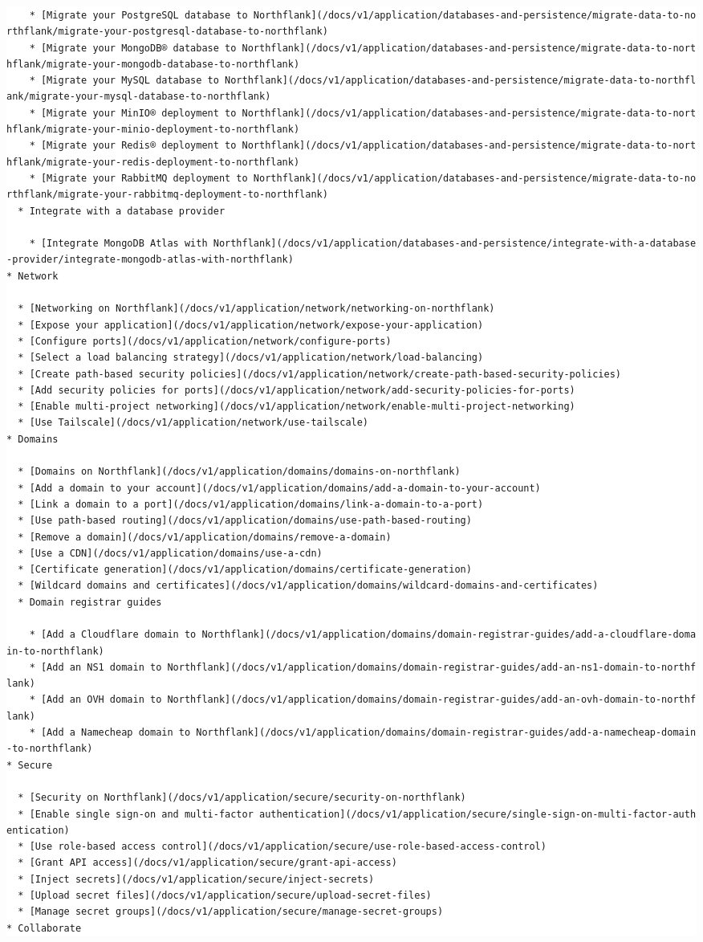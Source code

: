         * [Migrate your PostgreSQL database to Northflank](/docs/v1/application/databases-and-persistence/migrate-data-to-northflank/migrate-your-postgresql-database-to-northflank)
        * [Migrate your MongoDB® database to Northflank](/docs/v1/application/databases-and-persistence/migrate-data-to-northflank/migrate-your-mongodb-database-to-northflank)
        * [Migrate your MySQL database to Northflank](/docs/v1/application/databases-and-persistence/migrate-data-to-northflank/migrate-your-mysql-database-to-northflank)
        * [Migrate your MinIO® deployment to Northflank](/docs/v1/application/databases-and-persistence/migrate-data-to-northflank/migrate-your-minio-deployment-to-northflank)
        * [Migrate your Redis® deployment to Northflank](/docs/v1/application/databases-and-persistence/migrate-data-to-northflank/migrate-your-redis-deployment-to-northflank)
        * [Migrate your RabbitMQ deployment to Northflank](/docs/v1/application/databases-and-persistence/migrate-data-to-northflank/migrate-your-rabbitmq-deployment-to-northflank)
      * Integrate with a database provider

        * [Integrate MongoDB Atlas with Northflank](/docs/v1/application/databases-and-persistence/integrate-with-a-database-provider/integrate-mongodb-atlas-with-northflank)
    * Network

      * [Networking on Northflank](/docs/v1/application/network/networking-on-northflank)
      * [Expose your application](/docs/v1/application/network/expose-your-application)
      * [Configure ports](/docs/v1/application/network/configure-ports)
      * [Select a load balancing strategy](/docs/v1/application/network/load-balancing)
      * [Create path-based security policies](/docs/v1/application/network/create-path-based-security-policies)
      * [Add security policies for ports](/docs/v1/application/network/add-security-policies-for-ports)
      * [Enable multi-project networking](/docs/v1/application/network/enable-multi-project-networking)
      * [Use Tailscale](/docs/v1/application/network/use-tailscale)
    * Domains

      * [Domains on Northflank](/docs/v1/application/domains/domains-on-northflank)
      * [Add a domain to your account](/docs/v1/application/domains/add-a-domain-to-your-account)
      * [Link a domain to a port](/docs/v1/application/domains/link-a-domain-to-a-port)
      * [Use path-based routing](/docs/v1/application/domains/use-path-based-routing)
      * [Remove a domain](/docs/v1/application/domains/remove-a-domain)
      * [Use a CDN](/docs/v1/application/domains/use-a-cdn)
      * [Certificate generation](/docs/v1/application/domains/certificate-generation)
      * [Wildcard domains and certificates](/docs/v1/application/domains/wildcard-domains-and-certificates)
      * Domain registrar guides

        * [Add a Cloudflare domain to Northflank](/docs/v1/application/domains/domain-registrar-guides/add-a-cloudflare-domain-to-northflank)
        * [Add an NS1 domain to Northflank](/docs/v1/application/domains/domain-registrar-guides/add-an-ns1-domain-to-northflank)
        * [Add an OVH domain to Northflank](/docs/v1/application/domains/domain-registrar-guides/add-an-ovh-domain-to-northflank)
        * [Add a Namecheap domain to Northflank](/docs/v1/application/domains/domain-registrar-guides/add-a-namecheap-domain-to-northflank)
    * Secure

      * [Security on Northflank](/docs/v1/application/secure/security-on-northflank)
      * [Enable single sign-on and multi-factor authentication](/docs/v1/application/secure/single-sign-on-multi-factor-authentication)
      * [Use role-based access control](/docs/v1/application/secure/use-role-based-access-control)
      * [Grant API access](/docs/v1/application/secure/grant-api-access)
      * [Inject secrets](/docs/v1/application/secure/inject-secrets)
      * [Upload secret files](/docs/v1/application/secure/upload-secret-files)
      * [Manage secret groups](/docs/v1/application/secure/manage-secret-groups)
    * Collaborate

